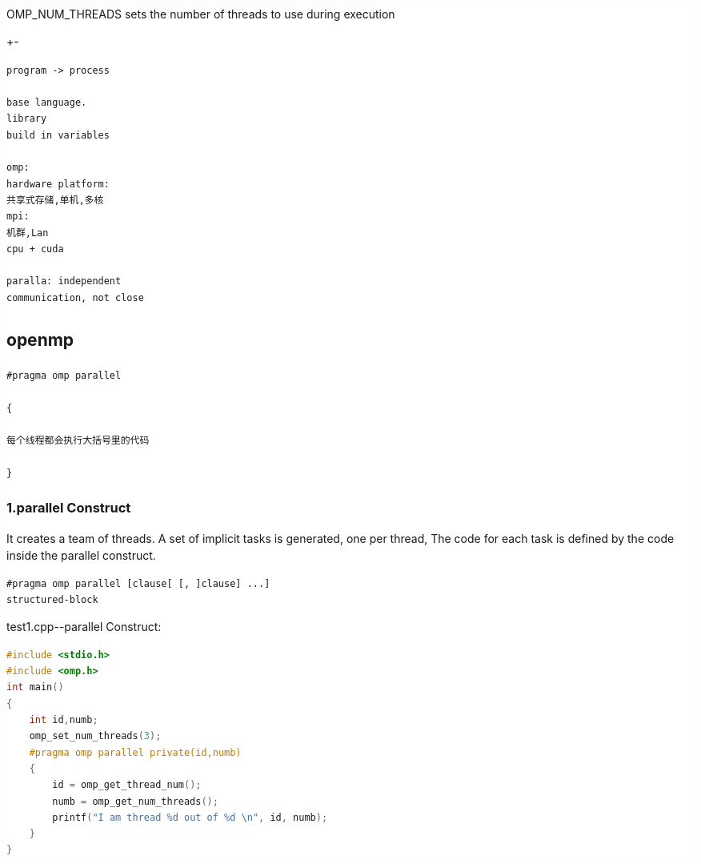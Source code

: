 OMP_NUM_THREADS
sets the number of threads to use during execution



+-

    program -> process

    base language.
    library
    build in variables

    omp:
    hardware platform:
    共享式存储,单机,多核
    mpi:
    机群,Lan
    cpu + cuda

    paralla: independent
    communication, not close

## openmp


    #pragma omp parallel

    {

    每个线程都会执行大括号里的代码

    }


### 1.parallel Construct 
It creates a team of threads.
A set of implicit tasks is generated, one per thread, 
The code for each task is defined by the code inside the parallel construct.

    #pragma omp parallel [clause[ [, ]clause] ...]
    structured-block

test1.cpp--parallel Construct:
```cpp
#include <stdio.h>
#include <omp.h>
int main()
{
    int id,numb;
    omp_set_num_threads(3);
    #pragma omp parallel private(id,numb) 
    {
        id = omp_get_thread_num();
        numb = omp_get_num_threads();
        printf("I am thread %d out of %d \n", id, numb);
    }
}
```
